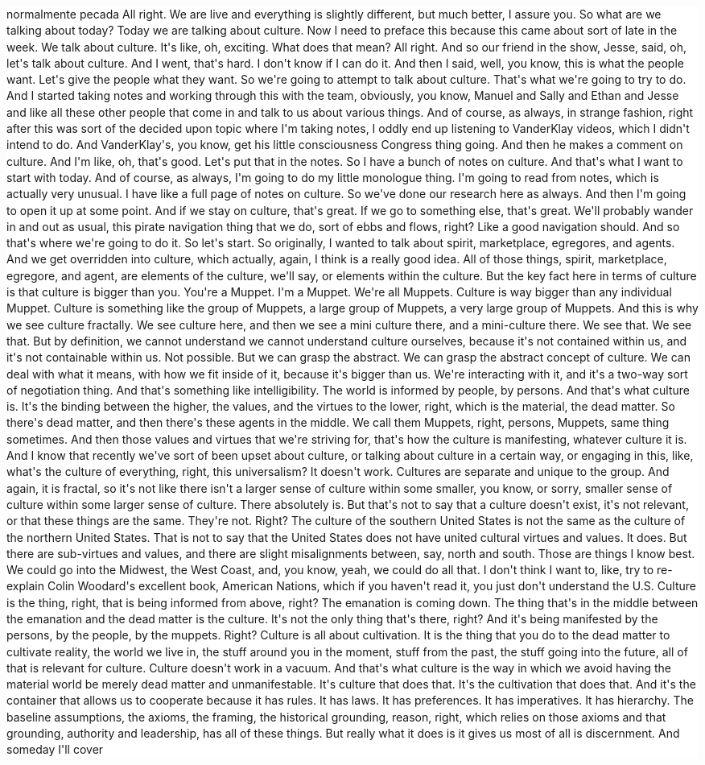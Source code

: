  normalmente pecada All right. We are live and everything is slightly different, but much better, I assure you. So what are we talking about today? Today we are talking about culture. Now I need to preface this because this came about sort of late in the week. We talk about culture. It's like, oh, exciting. What does that mean? All right. And so our friend in the show, Jesse, said, oh, let's talk about culture. And I went, that's hard. I don't know if I can do it. And then I said, well, you know, this is what the people want. Let's give the people what they want. So we're going to attempt to talk about culture. That's what we're going to try to do. And I started taking notes and working through this with the team, obviously, you know, Manuel and Sally and Ethan and Jesse and like all these other people that come in and talk to us about various things. And of course, as always, in strange fashion, right after this was sort of the decided upon topic where I'm taking notes, I oddly end up listening to VanderKlay videos, which I didn't intend to do. And VanderKlay's, you know, get his little consciousness Congress thing going. And then he makes a comment on culture. And I'm like, oh, that's good. Let's put that in the notes. So I have a bunch of notes on culture. And that's what I want to start with today. And of course, as always, I'm going to do my little monologue thing. I'm going to read from notes, which is actually very unusual. I have like a full page of notes on culture. So we've done our research here as always. And then I'm going to open it up at some point. And if we stay on culture, that's great. If we go to something else, that's great. We'll probably wander in and out as usual, this pirate navigation thing that we do, sort of ebbs and flows, right? Like a good navigation should. And so that's where we're going to do it. So let's start. So originally, I wanted to talk about spirit, marketplace, egregores, and agents. And we get overridden into culture, which actually, again, I think is a really good idea. All of those things, spirit, marketplace, egregore, and agent, are elements of the culture, we'll say, or elements within the culture. But the key fact here in terms of culture is that culture is bigger than you. You're a Muppet. I'm a Muppet. We're all Muppets. Culture is way bigger than any individual Muppet. Culture is something like the group of Muppets, a large group of Muppets, a very large group of Muppets. And this is why we see culture fractally. We see culture here, and then we see a mini culture there, and a mini-culture there. We see that. We see that. But by definition, we cannot understand we cannot understand culture ourselves, because it's not contained within us, and it's not containable within us. Not possible. But we can grasp the abstract. We can grasp the abstract concept of culture. We can deal with what it means, with how we fit inside of it, because it's bigger than us. We're interacting with it, and it's a two-way sort of negotiation thing. And that's something like intelligibility. The world is informed by people, by persons. And that's what culture is. It's the binding between the higher, the values, and the virtues to the lower, right, which is the material, the dead matter. So there's dead matter, and then there's these agents in the middle. We call them Muppets, right, persons, Muppets, same thing sometimes. And then those values and virtues that we're striving for, that's how the culture is manifesting, whatever culture it is. And I know that recently we've sort of been upset about culture, or talking about culture in a certain way, or engaging in this, like, what's the culture of everything, right, this universalism? It doesn't work. Cultures are separate and unique to the group. And again, it is fractal, so it's not like there isn't a larger sense of culture within some smaller, you know, or sorry, smaller sense of culture within some larger sense of culture. There absolutely is. But that's not to say that a culture doesn't exist, it's not relevant, or that these things are the same. They're not. Right? The culture of the southern United States is not the same as the culture of the northern United States. That is not to say that the United States does not have united cultural virtues and values. It does. But there are sub-virtues and values, and there are slight misalignments between, say, north and south. Those are things I know best. We could go into the Midwest, the West Coast, and, you know, yeah, we could do all that. I don't think I want to, like, try to re-explain Colin Woodard's excellent book, American Nations, which if you haven't read it, you just don't understand the U.S. Culture is the thing, right, that is being informed from above, right? The emanation is coming down. The thing that's in the middle between the emanation and the dead matter is the culture. It's not the only thing that's there, right? And it's being manifested by the persons, by the people, by the muppets. Right? Culture is all about cultivation. It is the thing that you do to the dead matter to cultivate reality, the world we live in, the stuff around you in the moment, stuff from the past, the stuff going into the future, all of that is relevant for culture. Culture doesn't work in a vacuum. And that's what culture is the way in which we avoid having the material world be merely dead matter and unmanifestable. It's culture that does that. It's the cultivation that does that. And it's the container that allows us to cooperate because it has rules. It has laws. It has preferences. It has imperatives. It has hierarchy. The baseline assumptions, the axioms, the framing, the historical grounding, reason, right, which relies on those axioms and that grounding, authority and leadership, has all of these things. But really what it does is it gives us most of all is discernment. And someday I'll cover